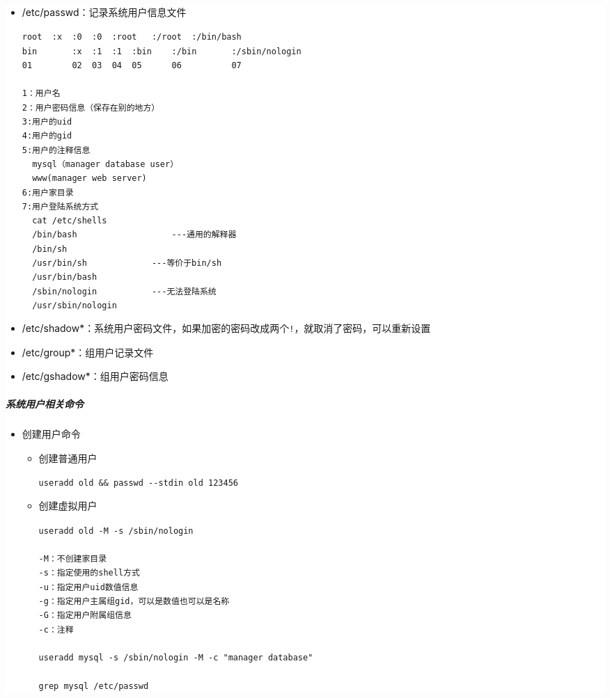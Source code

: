 - /etc/passwd：记录系统用户信息文件

  ```
  root	:x	:0	:0	:root	:/root	:/bin/bash
  bin		:x	:1	:1	:bin	:/bin		:/sbin/nologin
  01		02	03	04	05		06			07
  
  1：用户名
  2：用户密码信息（保存在别的地方）
  3:用户的uid
  4:用户的gid
  5:用户的注释信息
  	mysql（manager database user）
  	www(manager web server)
  6:用户家目录
  7:用户登陆系统方式
  	cat /etc/shells
  	/bin/bash					---通用的解释器
  	/bin/sh						
  	/usr/bin/sh				---等价于bin/sh
  	/usr/bin/bash			
  	/sbin/nologin			---无法登陆系统
  	/usr/sbin/nologin
  ```

- /etc/shadow*：系统用户密码文件，如果加密的密码改成两个`!`，就取消了密码，可以重新设置

- /etc/group*：组用户记录文件

- /etc/gshadow*：组用户密码信息



##### 系统用户相关命令

- 创建用户命令

  - 创建普通用户

    ```
    useradd old && passwd --stdin old 123456
    ```

  - 创建虚拟用户

    ```
    useradd old -M -s /sbin/nologin
    
    -M：不创建家目录
    -s：指定使用的shell方式
    -u：指定用户uid数值信息
    -g：指定用户主属组gid，可以是数值也可以是名称
    -G：指定用户附属组信息
    -c：注释
    
    useradd mysql -s /sbin/nologin -M -c "manager database"
    
    grep mysql /etc/passwd
    ```
